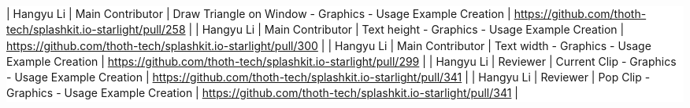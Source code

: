 | Hangyu Li                              | Main Contributor | Draw Triangle on Window - Graphics - Usage Example Creation       | <https://github.com/thoth-tech/splashkit.io-starlight/pull/258>                                                                                                                                                                                                                                                                                                                                                                                                                                                                                                                                                                                                                                                                                                                                                                                                                                           |
| Hangyu Li                              | Main Contributor | Text height - Graphics - Usage Example Creation                   | <https://github.com/thoth-tech/splashkit.io-starlight/pull/300>                                                                                                                                                                                                                                                                                                                                                                                                                                                                                                                                                                                                                                                                                                                                                                                                                                           |
| Hangyu Li                              | Main Contributor | Text width - Graphics - Usage Example Creation                    | <https://github.com/thoth-tech/splashkit.io-starlight/pull/299>                                                                                                                                                                                                                                                                                                                                                                                                                                                                                                                                                                                                                                                                                                                                                                                                                                           |
| Hangyu Li                              | Reviewer         | Current Clip - Graphics - Usage Example Creation                  | <https://github.com/thoth-tech/splashkit.io-starlight/pull/341>                                                                                                                                                                                                                                                                                                                                                                                                                                                                                                                                                                                                                                                                                                                                                                                                                                           |
| Hangyu Li                              | Reviewer         | Pop Clip - Graphics - Usage Example Creation                      | <https://github.com/thoth-tech/splashkit.io-starlight/pull/341>                                                                                                                                                                                                                                                                                                                                                                                                                                                                                                                                                                                                                                                                                                                                                                                                                                           |